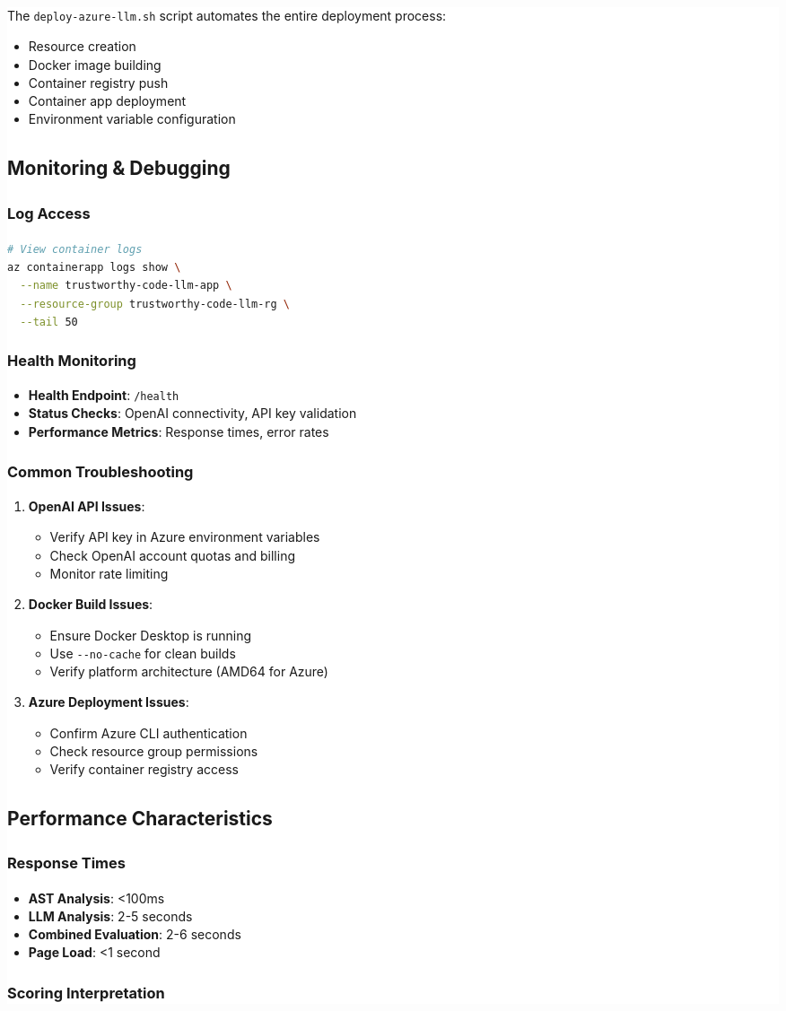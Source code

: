 The `deploy-azure-llm.sh` script automates the entire deployment process:
- Resource creation
- Docker image building
- Container registry push
- Container app deployment
- Environment variable configuration

## Monitoring & Debugging

### Log Access

```bash
# View container logs
az containerapp logs show \
  --name trustworthy-code-llm-app \
  --resource-group trustworthy-code-llm-rg \
  --tail 50
```

### Health Monitoring

- **Health Endpoint**: `/health`
- **Status Checks**: OpenAI connectivity, API key validation
- **Performance Metrics**: Response times, error rates

### Common Troubleshooting

1. **OpenAI API Issues**:
   - Verify API key in Azure environment variables
   - Check OpenAI account quotas and billing
   - Monitor rate limiting

2. **Docker Build Issues**:
   - Ensure Docker Desktop is running
   - Use `--no-cache` for clean builds
   - Verify platform architecture (AMD64 for Azure)

3. **Azure Deployment Issues**:
   - Confirm Azure CLI authentication
   - Check resource group permissions
   - Verify container registry access

## Performance Characteristics

### Response Times

- **AST Analysis**: <100ms
- **LLM Analysis**: 2-5 seconds  
- **Combined Evaluation**: 2-6 seconds
- **Page Load**: <1 second

### Scoring Interpretation
